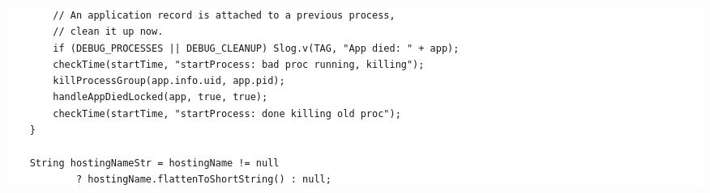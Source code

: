             // An application record is attached to a previous process,
            // clean it up now.
            if (DEBUG_PROCESSES || DEBUG_CLEANUP) Slog.v(TAG, "App died: " + app);
            checkTime(startTime, "startProcess: bad proc running, killing");
            killProcessGroup(app.info.uid, app.pid);
            handleAppDiedLocked(app, true, true);
            checkTime(startTime, "startProcess: done killing old proc");
        }

        String hostingNameStr = hostingName != null
                ? hostingName.flattenToShortString() : null;

